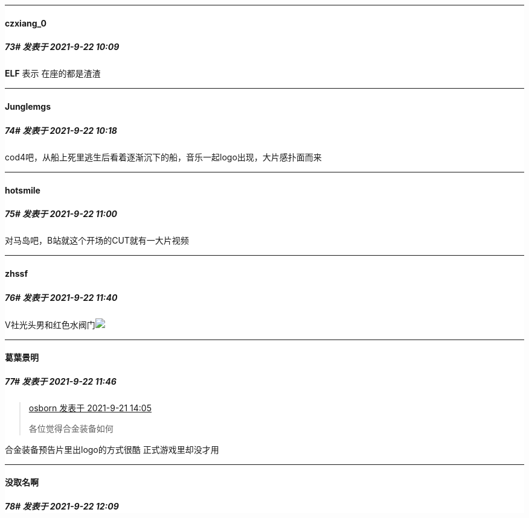 


*****

####  czxiang_0  
##### 73#       发表于 2021-9-22 10:09


<strong>ELF</strong> 表示 在座的都是渣渣


*****

####  Junglemgs  
##### 74#       发表于 2021-9-22 10:18


cod4吧，从船上死里逃生后看着逐渐沉下的船，音乐一起logo出现，大片感扑面而来




*****

####  hotsmile  
##### 75#       发表于 2021-9-22 11:00


对马岛吧，B站就这个开场的CUT就有一大片视频




*****

####  zhssf  
##### 76#       发表于 2021-9-22 11:40


V社光头男和红色水阀门<img src="https://static.saraba1st.com/image/smiley/face2017/018.png" referrerpolicy="no-referrer">




*****

####  葛葉景明  
##### 77#       发表于 2021-9-22 11:46


<blockquote><a href="httphttps://bbs.saraba1st.com/2b/forum.php?mod=redirect&amp;goto=findpost&amp;pid=52831477&amp;ptid=2027665" target="_blank">osborn 发表于 2021-9-21 14:05</a>

各位觉得合金装备如何</blockquote>
合金装备预告片里出logo的方式很酷 正式游戏里却没才用




*****

####  没取名啊  
##### 78#       发表于 2021-9-22 12:09
